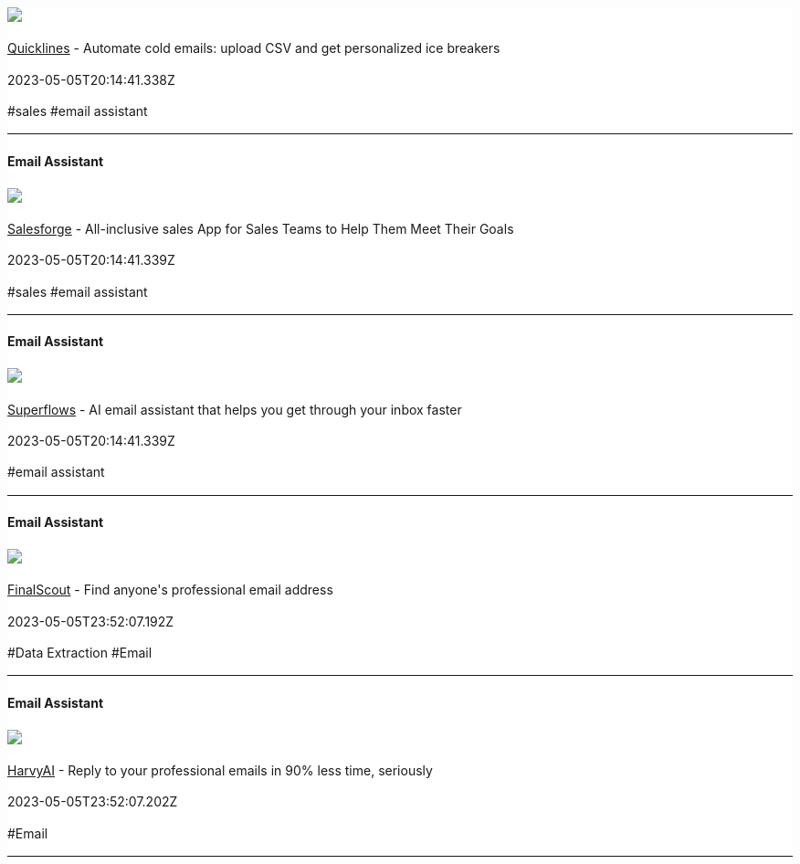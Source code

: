 ![](https://assets.website-files.com/61081563fd06bcd2ed476ea0/624657ab78694e64083cc8e1_Braveaux%20(1).png)

[Quicklines](https://www.quicklines.ai) - Automate cold emails: upload CSV and get personalized ice breakers

2023-05-05T20:14:41.338Z

#sales #email assistant

---

#### Email Assistant

![](https://uploads-ssl.webflow.com/642bd4ac1fcf21f9f33d92ed/64f983b434cd09847c72e5dd_Salesforge.png)

[Salesforge](https://www.salesforge.ai) - All-inclusive sales App for Sales Teams to Help Them Meet Their Goals

2023-05-05T20:14:41.339Z

#sales #email assistant

---

#### Email Assistant

![](https://www.superflows.ai/superflows-dark-pink-border.png)

[Superflows](https://www.superflows.ai) - AI email assistant that helps you get through your inbox faster

2023-05-05T20:14:41.339Z

#email assistant

---

#### Email Assistant

![](https://super-static-assets.s3.amazonaws.com/b9a6147f-080d-4048-8b84-3159a3bd3683/uploads/cover/d15abcaa-e843-41f2-80c9-8529d221a5fb.png)

[FinalScout](https://ailawyer.pro) - Find anyone's professional email address

2023-05-05T23:52:07.192Z

#Data Extraction #Email

---

#### Email Assistant

![](https://www.chatfriday.com/og.jpg)

[HarvyAI](https://chatfriday.com) - Reply to your professional emails in 90% less time, seriously

2023-05-05T23:52:07.202Z

#Email

---